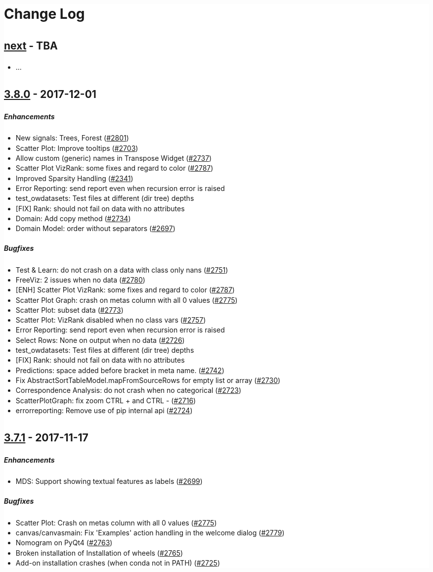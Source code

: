 Change Log
==========

[next] - TBA
------------
* ...


[3.8.0] - 2017-12-01
--------------------
##### Enhancements
* New signals: Trees, Forest ([#2801](../../pull/2801))
* Scatter Plot: Improve tooltips ([#2703](../../pull/2703))
* Allow custom (generic) names in Transpose Widget  ([#2737](../../pull/2737))
* Scatter Plot VizRank: some fixes and regard to color ([#2787](../../pull/2787))
* Improved Sparsity Handling ([#2341](../../pull/2341))
* Error Reporting: send report even when recursion error is raised
* test_owdatasets: Test files at different (dir tree) depths
* [FIX] Rank: should not fail on data with no attributes
* Domain: Add copy method ([#2734](../../pull/2734))
* Domain Model: order without separators ([#2697](../../pull/2697))

##### Bugfixes
* Test & Learn: do not crash on a data with class only nans ([#2751](../../pull/2751))
* FreeViz: 2 issues when no data ([#2780](../../pull/2780))
* [ENH] Scatter Plot VizRank: some fixes and regard to color ([#2787](../../pull/2787))
* Scatter Plot Graph: crash on metas column with all 0 values ([#2775](../../pull/2775))
* Scatter Plot: subset data ([#2773](../../pull/2773))
* Scatter Plot: VizRank disabled when no class vars ([#2757](../../pull/2757))
* Error Reporting: send report even when recursion error is raised
* Select Rows: None on output when no data ([#2726](../../pull/2726))
* test_owdatasets: Test files at different (dir tree) depths
* [FIX] Rank: should not fail on data with no attributes
* Predictions: space added before bracket in meta name. ([#2742](../../pull/2742))
* Fix AbstractSortTableModel.mapFromSourceRows for empty list or array ([#2730](../../pull/2730))
* Correspondence Analysis: do not crash when no categorical ([#2723](../../pull/2723))
* ScatterPlotGraph: fix zoom CTRL + and CTRL - ([#2716](../../pull/2716))
* errorreporting: Remove use of pip internal api ([#2724](../../pull/2724))


[3.7.1] - 2017-11-17
--------------------
##### Enhancements
* MDS: Support showing textual features as labels ([#2699](../../pull/2699))

##### Bugfixes
* Scatter Plot: Crash on metas column with all 0 values ([#2775](../../pull/2775))
* canvas/canvasmain: Fix 'Examples' action handling in the welcome dialog ([#2779](../../pull/2779))
* Nomogram on PyQt4 ([#2763](../../pull/2763))
* Broken installation of Installation of wheels ([#2765](../../pull/2765))
* Add-on installation crashes (when conda not in PATH) ([#2725](../../pull/2725))


[next]: https://github.com/biolab/orange3/compare/3.8.0...HEAD
[3.8.0]: https://github.com/biolab/orange3/compare/3.7.1...3.8.0
[3.7.1]: https://github.com/biolab/orange3/compare/3.7.0...3.7.1
[3.7.0]: https://github.com/biolab/orange3/compare/3.6.0...3.7.0
[3.6.0]: https://github.com/biolab/orange3/compare/3.5.0...3.6.0
[3.5.0]: https://github.com/biolab/orange3/compare/3.4.5...3.5
[3.4.5]: https://github.com/biolab/orange3/compare/3.4.4...3.4.5
[3.4.4]: https://github.com/biolab/orange3/compare/3.4.3...3.4.4
[3.4.3]: https://github.com/biolab/orange3/compare/3.4.2...3.4.3
[3.4.2]: https://github.com/biolab/orange3/compare/3.4.1...3.4.2
[3.4.1]: https://github.com/biolab/orange3/compare/3.4.0...3.4.1
[3.4.0]: https://github.com/biolab/orange3/compare/3.3.12...3.4.0
[3.3.12]: https://github.com/biolab/orange3/compare/3.3.11...3.3.12
[3.3.11]: https://github.com/biolab/orange3/compare/3.3.10...3.3.11
[3.3.10]: https://github.com/biolab/orange3/compare/3.3.9...3.3.10
[3.3.9]: https://github.com/biolab/orange3/compare/3.3.8...3.3.9
[3.3.8]: https://github.com/biolab/orange3/compare/3.3.7...3.3.8
[3.3.7]: https://github.com/biolab/orange3/compare/3.3.6...3.3.7
[3.3.6]: https://github.com/biolab/orange3/compare/3.3.5...3.3.6
[3.3.5]: https://github.com/biolab/orange3/compare/3.3.4...3.3.5
[3.3.4]: https://github.com/biolab/orange3/compare/3.3.3...3.3.4
[3.3.3]: https://github.com/biolab/orange3/compare/3.3.2...3.3.3
[3.3.2]: https://github.com/biolab/orange3/compare/3.3.1...3.3.2
[3.3.1]: https://github.com/biolab/orange3/compare/3.3...3.3.1
[3.3]: https://github.com/biolab/orange3/compare/3.2...3.3
[3.2]: https://github.com/biolab/orange3/compare/3.1...3.2
[0.1]: https://web.archive.org/web/20040904090723/http://www.ailab.si/orange/
